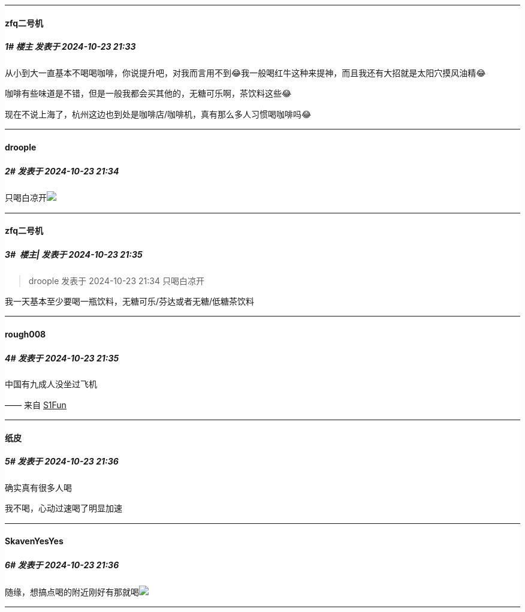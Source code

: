 ﻿
*****

####  zfq二号机  
##### 1#       楼主       发表于 2024-10-23 21:33

从小到大一直基本不喝喝咖啡，你说提升吧，对我而言用不到😂我一般喝红牛这种来提神，而且我还有大招就是太阳穴摸风油精😂

咖啡有些味道是不错，但是一般我都会买其他的，无糖可乐啊，茶饮料这些😂

现在不说上海了，杭州这边也到处是咖啡店/咖啡机，真有那么多人习惯喝咖啡吗😂 

*****

####  droople  
##### 2#       发表于 2024-10-23 21:34

只喝白凉开<img src="https://static.saraba1st.com/image/smiley/face2017/238.png" referrerpolicy="no-referrer">

*****

####  zfq二号机  
##### 3#         楼主| 发表于 2024-10-23 21:35

<blockquote>droople 发表于 2024-10-23 21:34
只喝白凉开</blockquote>
我一天基本至少要喝一瓶饮料，无糖可乐/芬达或者无糖/低糖茶饮料

*****

####  rough008  
##### 4#       发表于 2024-10-23 21:35

中国有九成人没坐过飞机

—— 来自 [S1Fun](https://s1fun.koalcat.com)

*****

####  纸皮  
##### 5#       发表于 2024-10-23 21:36

确实真有很多人喝

我不喝，心动过速喝了明显加速

*****

####  SkavenYesYes  
##### 6#       发表于 2024-10-23 21:36

随缘，想搞点喝的附近刚好有那就喝<img src="https://static.saraba1st.com/image/smiley/face2017/009.gif" referrerpolicy="no-referrer">

*****
